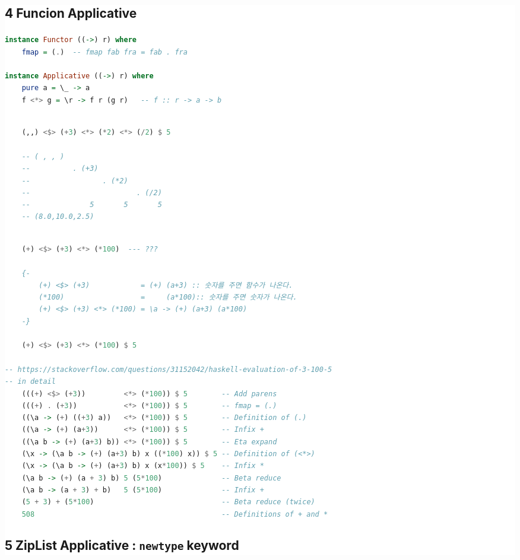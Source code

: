 ## 4 Funcion Applicative

```haskell
instance Functor ((->) r) where
    fmap = (.)  -- fmap fab fra = fab . fra

instance Applicative ((->) r) where
    pure a = \_ -> a
    f <*> g = \r -> f r (g r)   -- f :: r -> a -> b
```

```haskell

    (,,) <$> (+3) <*> (*2) <*> (/2) $ 5

    -- ( , , )
    --          . (+3)
    --                 . (*2)
    --                         . (/2)
    --              5       5       5
    -- (8.0,10.0,2.5)

```

```haskell

    (+) <$> (+3) <*> (*100)  --- ???

    {-
        (+) <$> (+3)            = (+) (a+3) :: 숫자를 주면 함수가 나온다.
        (*100)                  =     (a*100):: 숫자를 주면 숫자가 나온다.
        (+) <$> (+3) <*> (*100) = \a -> (+) (a+3) (a*100)
    -}

    (+) <$> (+3) <*> (*100) $ 5

-- https://stackoverflow.com/questions/31152042/haskell-evaluation-of-3-100-5
-- in detail
    (((+) <$> (+3))         <*> (*100)) $ 5        -- Add parens
    (((+) . (+3))           <*> (*100)) $ 5        -- fmap = (.)
    ((\a -> (+) ((+3) a))   <*> (*100)) $ 5        -- Definition of (.)
    ((\a -> (+) (a+3))      <*> (*100)) $ 5        -- Infix +
    ((\a b -> (+) (a+3) b)) <*> (*100)) $ 5        -- Eta expand
    (\x -> (\a b -> (+) (a+3) b) x ((*100) x)) $ 5 -- Definition of (<*>)
    (\x -> (\a b -> (+) (a+3) b) x (x*100)) $ 5    -- Infix *
    (\a b -> (+) (a + 3) b) 5 (5*100)              -- Beta reduce
    (\a b -> (a + 3) + b)   5 (5*100)              -- Infix +
    (5 + 3) + (5*100)                              -- Beta reduce (twice)
    508                                            -- Definitions of + and *

```

## 5 ZipList Applicative : `newtype` keyword
